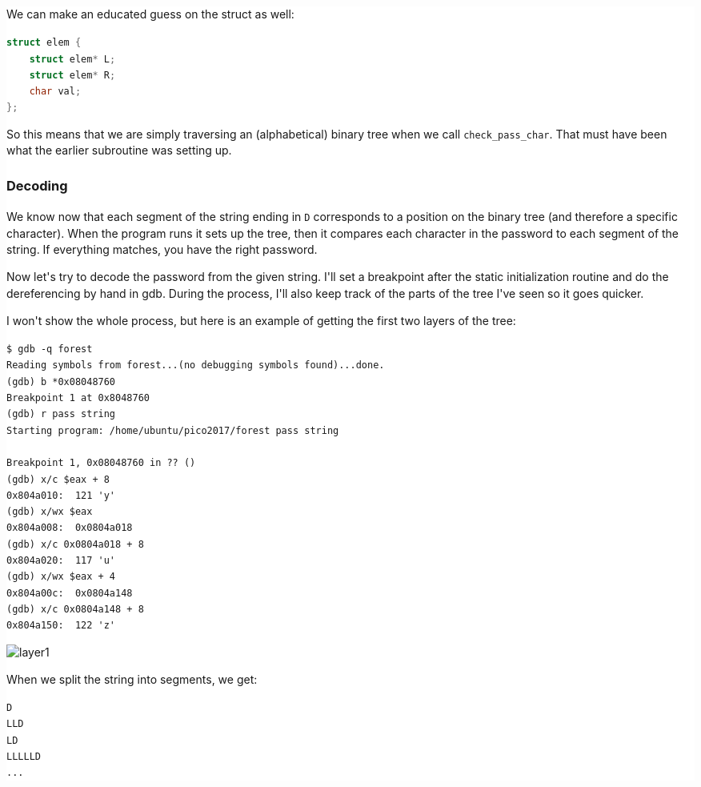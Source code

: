 We can make an educated guess on the struct as well:

```c
struct elem {
	struct elem* L;
	struct elem* R;
	char val;
};
```

So this means that we are simply traversing an (alphabetical) binary tree when we call `check_pass_char`. That must have been what the earlier subroutine was setting up.

### Decoding

We know now that each segment of the string ending in `D` corresponds to a position on the binary tree (and therefore a specific character). When the program runs it sets up the tree, then it compares each character in the password to each segment of the string. If everything matches, you have the right password.

Now let's try to decode the password from the given string. I'll set a breakpoint after the static initialization routine and do the dereferencing by hand in gdb. During the process, I'll also keep track of the parts of the tree I've seen so it goes quicker.

I won't show the whole process, but here is an example of getting the first two layers of the tree:

```
$ gdb -q forest
Reading symbols from forest...(no debugging symbols found)...done.
(gdb) b *0x08048760
Breakpoint 1 at 0x8048760
(gdb) r pass string
Starting program: /home/ubuntu/pico2017/forest pass string

Breakpoint 1, 0x08048760 in ?? ()
(gdb) x/c $eax + 8
0x804a010:	121 'y'
(gdb) x/wx $eax
0x804a008:	0x0804a018
(gdb) x/c 0x0804a018 + 8
0x804a020:	117 'u'
(gdb) x/wx $eax + 4
0x804a00c:	0x0804a148
(gdb) x/c 0x0804a148 + 8
0x804a150:	122 'z'
```

![layer1](https://github.com/hgarrereyn/Th3g3ntl3man-CTF-Writeups/raw/148e024ea0ce0010dd6446fe3f522e6fb7be9d09/2017/picoCTF_2017/problems/reverse/Forest/res/layer1.png)

When we split the string into segments, we get:

```
D
LLD
LD
LLLLLD
...
```
